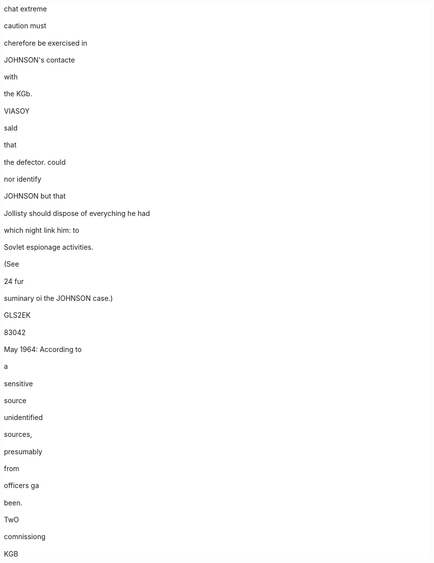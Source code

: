 chat extreme

caution must

cherefore be exercised in

JOHNSON's contacte

with

the KGb.

VIASOY

sald

that

the defector. could

nor identify

JOHNSON but that

Jollisty should dispose of everyching he had

which night link him: to

Sovlet espionage activities.

(See

24 fur

suminary oi the JOHNSON case.)

GLS2EK

83042

May 1964: According to

a

sensitive

source

unidentified

sources,

presumably

from

officers ga

been.

TwO

comnissiong

KGB

